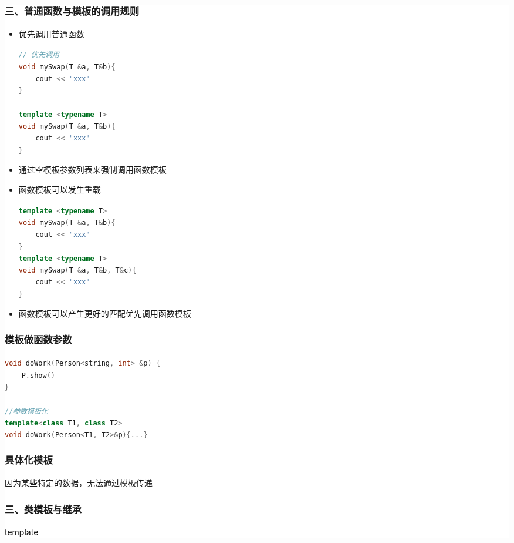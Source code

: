 ### 三、普通函数与模板的调用规则

- 优先调用普通函数

  ``` c++
  // 优先调用
  void mySwap(T &a, T&b){
      cout << "xxx"
  }
  
  template <typename T>
  void mySwap(T &a, T&b){
      cout << "xxx"
  }
  ```

- 通过空模板参数列表来强制调用函数模板

- 函数模板可以发生重载

  ``` c++
  template <typename T>
  void mySwap(T &a, T&b){
      cout << "xxx"
  }
  template <typename T>
  void mySwap(T &a, T&b, T&c){
      cout << "xxx"
  }
  ```

  

- 函数模板可以产生更好的匹配优先调用函数模板



### 模板做函数参数

``` c++
void doWork(Person<string, int> &p) {
	P.show()
}

//参数模板化
template<class T1, class T2>
void doWork(Person<T1, T2>&p){...}
```

### 具体化模板

因为某些特定的数据，无法通过模板传递

### 三、类模板与继承

template<class T>
